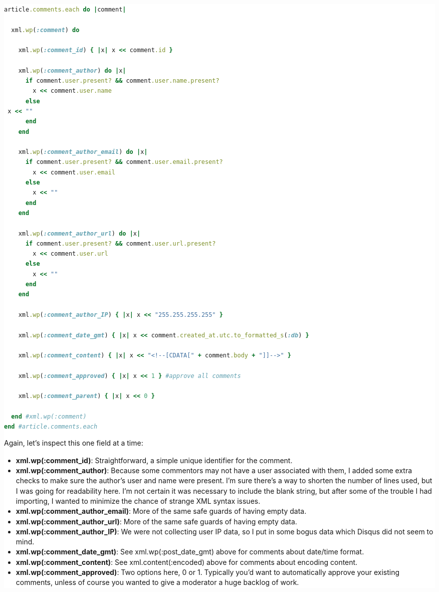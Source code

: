 ```ruby
article.comments.each do |comment|
  
  xml.wp(:comment) do

    xml.wp(:comment_id) { |x| x << comment.id }

    xml.wp(:comment_author) do |x| 
      if comment.user.present? && comment.user.name.present?
        x << comment.user.name
      else
 x << ""
      end 
    end 
                  
    xml.wp(:comment_author_email) do |x| 
      if comment.user.present? && comment.user.email.present?
        x << comment.user.email
      else
        x << ""
      end 
    end 

    xml.wp(:comment_author_url) do |x|
      if comment.user.present? && comment.user.url.present?
        x << comment.user.url
      else
        x << ""
      end
    end

    xml.wp(:comment_author_IP) { |x| x << "255.255.255.255" }

    xml.wp(:comment_date_gmt) { |x| x << comment.created_at.utc.to_formatted_s(:db) }

    xml.wp(:comment_content) { |x| x << "<!--[CDATA[" + comment.body + "]]-->" }

    xml.wp(:comment_approved) { |x| x << 1 } #approve all comments

    xml.wp(:comment_parent) { |x| x << 0 }

  end #xml.wp(:comment)
end #article.comments.each
```

Again, let’s inspect this one field at a time:

- **xml.wp(:comment_id)**: Straightforward, a simple unique identifier for the comment.
- **xml.wp(:comment_author)**: Because some commentors may not have a user associated with them, I added some extra checks to make sure the author’s user and name were present. I’m sure there’s a way to shorten the number of lines used, but I was going for readability here. I’m not certain it was necessary to include the blank string, but after some of the trouble I had importing, I wanted to minimize the chance of strange XML syntax issues.
- **xml.wp(:comment_author_email)**: More of the same safe guards of having empty data.
- **xml.wp(:comment_author_url)**: More of the same safe guards of having empty data.
- **xml.wp(:comment_author_IP)**: We were not collecting user IP data, so I put in some bogus data which Disqus did not seem to mind.
- **xml.wp(:comment_date_gmt)**: See xml.wp(:post_date_gmt) above for comments about date/time format.
- **xml.wp(:comment_content)**: See xml.content(:encoded) above for comments about encoding content.
- **xml.wp(:comment_approved)**: Two options here, 0 or 1.  Typically you’d want to automatically approve your existing comments, unless of course you wanted to give a moderator a huge backlog of work.